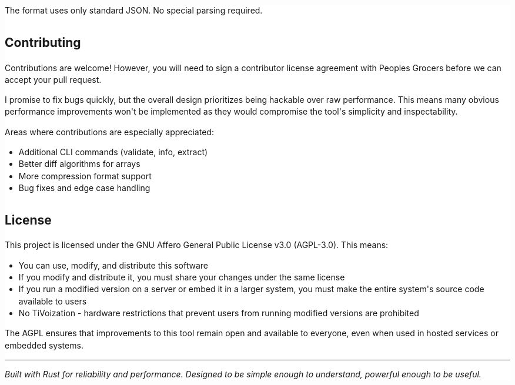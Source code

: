The format uses only standard JSON. No special parsing required.

## Contributing

Contributions are welcome! However, you will need to sign a contributor license agreement with Peoples Grocers before we can accept your pull request.

I promise to fix bugs quickly, but the overall design prioritizes being hackable over raw performance. This means many obvious performance improvements won't be implemented as they would compromise the tool's simplicity and inspectability.

Areas where contributions are especially appreciated:

- Additional CLI commands (validate, info, extract)
- Better diff algorithms for arrays
- More compression format support
- Bug fixes and edge case handling

## License

This project is licensed under the GNU Affero General Public License v3.0 (AGPL-3.0). This means:

- You can use, modify, and distribute this software
- If you modify and distribute it, you must share your changes under the same license
- If you run a modified version on a server or embed it in a larger system, you must make the entire system's source code available to users
- No TiVoization - hardware restrictions that prevent users from running modified versions are prohibited

The AGPL ensures that improvements to this tool remain open and available to everyone, even when used in hosted services or embedded systems.

---

*Built with Rust for reliability and performance. Designed to be simple enough to understand, powerful enough to be useful.*
